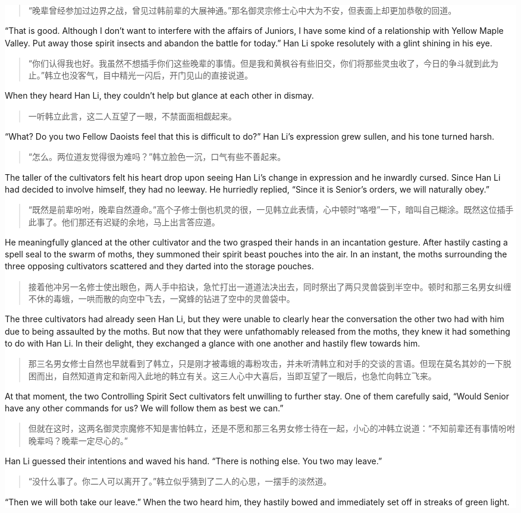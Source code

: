 > “晚辈曾经参加过边界之战，曾见过韩前辈的大展神通。”那名御灵宗修士心中大为不安，但表面上却更加恭敬的回道。



“That is good. Although I don’t want to interfere with the affairs of Juniors, I have some kind of a relationship with Yellow Maple Valley. Put away those spirit insects and abandon the battle for today.” Han Li spoke resolutely with a glint shining in his eye.

> “你们认得我也好。我虽然不想插手你们这些晚辈的事情。但是我和黄枫谷有些旧交，你们将那些灵虫收了，今日的争斗就到此为止。”韩立也没客气，目中精光一闪后，开门见山的直接说道。



When they heard Han Li, they couldn’t help but glance at each other in dismay.

> 一听韩立此言，这二人互望了一眼，不禁面面相觑起来。



“What? Do you two Fellow Daoists feel that this is difficult to do?” Han Li’s expression grew sullen, and his tone turned harsh.

> “怎么。两位道友觉得很为难吗？”韩立脸色一沉，口气有些不善起来。



The taller of the cultivators felt his heart drop upon seeing Han Li’s change in expression and he inwardly cursed. Since Han Li had decided to involve himself, they had no leeway. He hurriedly replied, “Since it is Senior’s orders, we will naturally obey.” 

> “既然是前辈吩咐，晚辈自然遵命。”高个子修士倒也机灵的很，一见韩立此表情，心中顿时“咯噔”一下，暗叫自己糊涂。既然这位插手此事了。他们那还有迟疑的余地，马上出言答应道。



He meaningfully glanced at the other cultivator and the two grasped their hands in an incantation gesture. After hastily casting a spell seal to the swarm of moths, they summoned their spirit beast pouches into the air. In an instant, the moths surrounding the three opposing cultivators scattered and they darted into the storage pouches.

> 接着他冲另一名修士使出眼色，两人手中掐诀，急忙打出一道道法决出去，同时祭出了两只灵兽袋到半空中。顿时和那三名男女纠缠不休的毒蛾，一哄而散的向空中飞去，一窝蜂的钻进了空中的灵兽袋中。



The three cultivators had already seen Han Li, but they were unable to clearly hear the conversation the other two had with him due to being assaulted by the moths. But now that they were unfathomably released from the moths, they knew it had something to do with Han Li. In their delight, they exchanged a glance with one another and hastily flew towards him.

> 那三名男女修士自然也早就看到了韩立，只是刚才被毒蛾的毒粉攻击，并未听清韩立和对手的交谈的言语。但现在莫名其妙的一下脱困而出，自然知道肯定和新闯入此地的韩立有关。这三人心中大喜后，当即互望了一眼后，也急忙向韩立飞来。



At that moment, the two Controlling Spirit Sect cultivators felt unwilling to further stay. One of them carefully said, “Would Senior have any other commands for us? We will follow them as best we can.” 

> 但就在这时，这两名御灵宗魔修不知是害怕韩立，还是不愿和那三名男女修士待在一起，小心的冲韩立说道：“不知前辈还有事情吩咐晚辈吗？晚辈一定尽心的。”



Han Li guessed their intentions and waved his hand. “There is nothing else. You two may leave.” 

> “没什么事了。你二人可以离开了。”韩立似乎猜到了二人的心思，一摆手的淡然道。



“Then we will both take our leave.” When the two heard him, they hastily bowed and immediately set off in streaks of green light.
